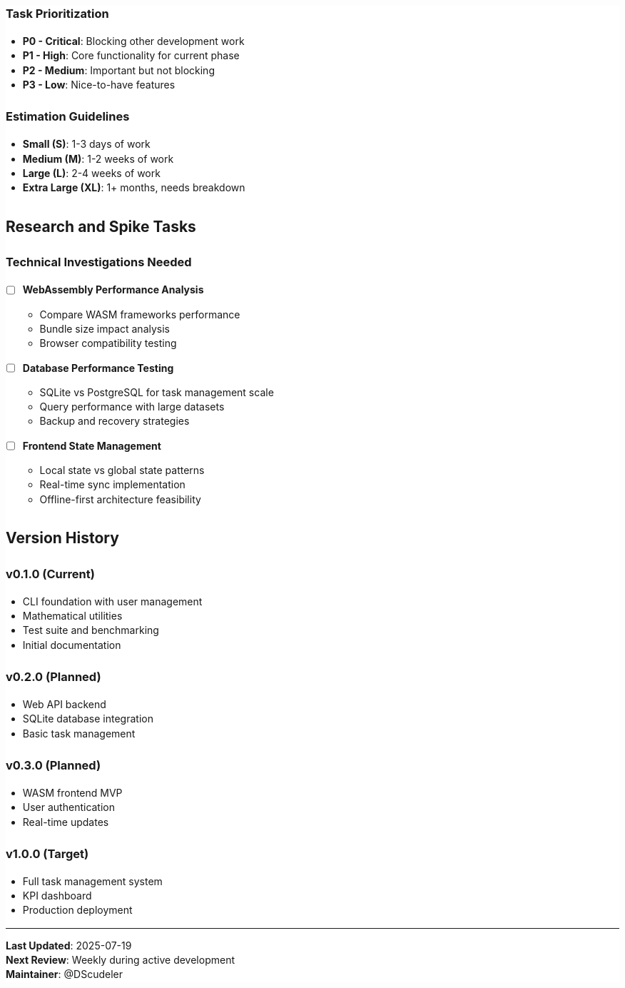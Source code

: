 ### Task Prioritization

- **P0 - Critical**: Blocking other development work
- **P1 - High**: Core functionality for current phase
- **P2 - Medium**: Important but not blocking
- **P3 - Low**: Nice-to-have features

### Estimation Guidelines

- **Small (S)**: 1-3 days of work
- **Medium (M)**: 1-2 weeks of work  
- **Large (L)**: 2-4 weeks of work
- **Extra Large (XL)**: 1+ months, needs breakdown

## Research and Spike Tasks

### Technical Investigations Needed

- [ ] **WebAssembly Performance Analysis**
  - Compare WASM frameworks performance
  - Bundle size impact analysis
  - Browser compatibility testing

- [ ] **Database Performance Testing**
  - SQLite vs PostgreSQL for task management scale
  - Query performance with large datasets
  - Backup and recovery strategies

- [ ] **Frontend State Management**
  - Local state vs global state patterns
  - Real-time sync implementation
  - Offline-first architecture feasibility

## Version History

### v0.1.0 (Current)
- CLI foundation with user management
- Mathematical utilities
- Test suite and benchmarking
- Initial documentation

### v0.2.0 (Planned)
- Web API backend
- SQLite database integration
- Basic task management

### v0.3.0 (Planned)  
- WASM frontend MVP
- User authentication
- Real-time updates

### v1.0.0 (Target)
- Full task management system
- KPI dashboard
- Production deployment

---

**Last Updated**: 2025-07-19  
**Next Review**: Weekly during active development  
**Maintainer**: @DScudeler